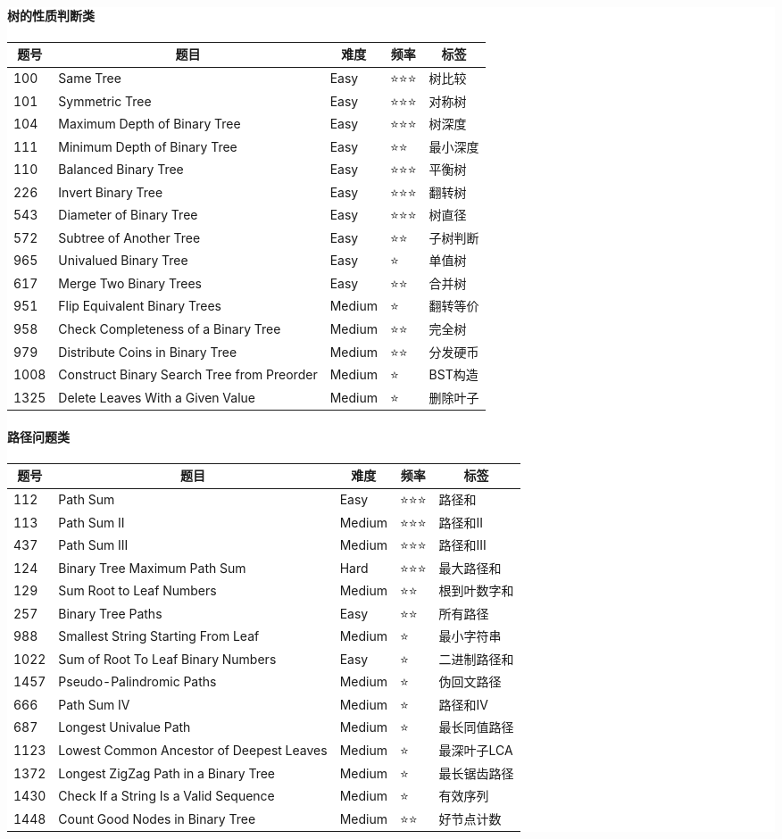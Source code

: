 #### 树的性质判断类
| 题号 | 题目 | 难度 | 频率 | 标签 |
|------|------|------|------|------|
| 100 | Same Tree | Easy | ⭐⭐⭐ | 树比较 |
| 101 | Symmetric Tree | Easy | ⭐⭐⭐ | 对称树 |
| 104 | Maximum Depth of Binary Tree | Easy | ⭐⭐⭐ | 树深度 |
| 111 | Minimum Depth of Binary Tree | Easy | ⭐⭐ | 最小深度 |
| 110 | Balanced Binary Tree | Easy | ⭐⭐⭐ | 平衡树 |
| 226 | Invert Binary Tree | Easy | ⭐⭐⭐ | 翻转树 |
| 543 | Diameter of Binary Tree | Easy | ⭐⭐⭐ | 树直径 |
| 572 | Subtree of Another Tree | Easy | ⭐⭐ | 子树判断 |
| 965 | Univalued Binary Tree | Easy | ⭐ | 单值树 |
| 617 | Merge Two Binary Trees | Easy | ⭐⭐ | 合并树 |
| 951 | Flip Equivalent Binary Trees | Medium | ⭐ | 翻转等价 |
| 958 | Check Completeness of a Binary Tree | Medium | ⭐⭐ | 完全树 |
| 979 | Distribute Coins in Binary Tree | Medium | ⭐⭐ | 分发硬币 |
| 1008 | Construct Binary Search Tree from Preorder | Medium | ⭐ | BST构造 |
| 1325 | Delete Leaves With a Given Value | Medium | ⭐ | 删除叶子 |

#### 路径问题类
| 题号 | 题目 | 难度 | 频率 | 标签 |
|------|------|------|------|------|
| 112 | Path Sum | Easy | ⭐⭐⭐ | 路径和 |
| 113 | Path Sum II | Medium | ⭐⭐⭐ | 路径和II |
| 437 | Path Sum III | Medium | ⭐⭐⭐ | 路径和III |
| 124 | Binary Tree Maximum Path Sum | Hard | ⭐⭐⭐ | 最大路径和 |
| 129 | Sum Root to Leaf Numbers | Medium | ⭐⭐ | 根到叶数字和 |
| 257 | Binary Tree Paths | Easy | ⭐⭐ | 所有路径 |
| 988 | Smallest String Starting From Leaf | Medium | ⭐ | 最小字符串 |
| 1022 | Sum of Root To Leaf Binary Numbers | Easy | ⭐ | 二进制路径和 |
| 1457 | Pseudo-Palindromic Paths | Medium | ⭐ | 伪回文路径 |
| 666 | Path Sum IV | Medium | ⭐ | 路径和IV |
| 687 | Longest Univalue Path | Medium | ⭐ | 最长同值路径 |
| 1123 | Lowest Common Ancestor of Deepest Leaves | Medium | ⭐ | 最深叶子LCA |
| 1372 | Longest ZigZag Path in a Binary Tree | Medium | ⭐ | 最长锯齿路径 |
| 1430 | Check If a String Is a Valid Sequence | Medium | ⭐ | 有效序列 |
| 1448 | Count Good Nodes in Binary Tree | Medium | ⭐⭐ | 好节点计数 |
